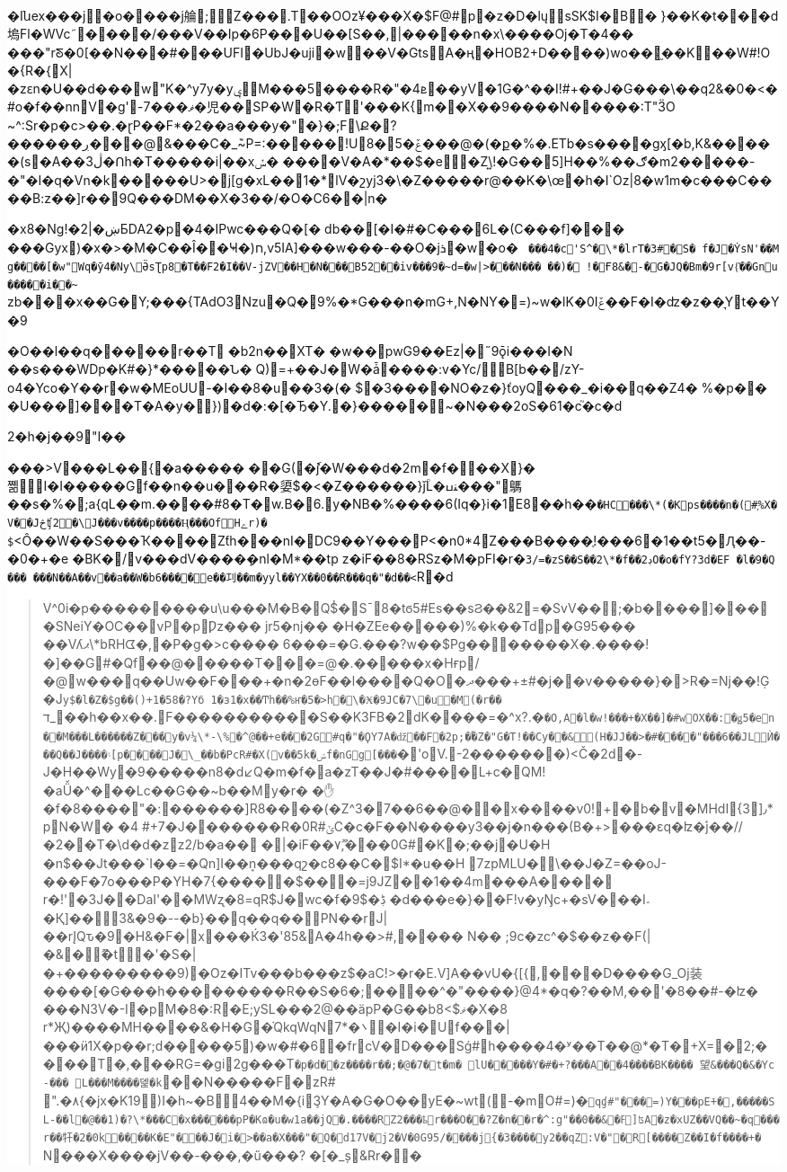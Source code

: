  �Iնex���j�o����j䑳;Z���.T��OOz¥���X�$F@#p�z�D�lųsSK$I�B�
}��K�t���d塢Fl�WVc˜����/���V��Ip�6P���U��[S��,|�����n�x\����Oj�T�4�� ���"rᘕ�0[� �N���#���UFI�UbJ�uji�w��V�GtsA�ң�HOB2+D����)wo��֦��K��W#!O�{R�{X|�zԑn�U��d ���w"K�^y7y�yݷM���5����R�"�ܧ4��yV�1G� ^��I!#+��J�G���\��q2&�0�<�#o�f��nnV�g'ޥ���7-׎�児��SP�W�R�Ƭ'���K{m��X��9����N�����:T"ӞO
~^:Sr�p�c>��.�ɽP��F\*�2� �a���y�"�}�;F\Ք�?������ڔ���@&���C�\_݉~P=:�����!Uݞ�5�8���@�(�ք�%�.ETb�s����gӽ[�b,K&�����(s�A��3ڷ�Ոh�T�����i|��xݽ�
����V�A�\*��$�e�Z\͍!�G��5]H��%��ګ�m2�����-�"�I�q�Vn�k�����U>�j[g�xL��1�\*lV�շyj3�\�Z�����r@��K�\œ�h�I`Oz|8�w1m�c���C����B:z��]r��9Q���DM��X�3��/�O�C6��|n�
 
 �x8�Ng!�2|�ښБDA2�p�4�IPwc���Q�[� db��[�I�#�C���6L�(C���f]��� ���Gyx)�x�>�M�C��Î��Ҹ�)ח,v5IA]���w���-��O�jܪ�w�o� `
���4�c'S^�\*�lrT�3#�S� f�J�ẎsN'��Mg�� ��[�w"Wq�ӯ4�Ny\ӚsƮp8�T��F2�I��V-jZV��H�N���B52��iv���9�~d=�w|>���N��� ��)�
!�Ғ8&�-�G�JQ�Bm�9r[v{҅��Gnu�����i��~`zb���x��G�Y;���{TA dO3Nzu�Q�9%�\*G���n�mG+,N�NY�=)~w�lK�0Iݞ��F�I�ʣ�z��͉Yt��Y�9
 
 �O��l��q�����r��T �b2n��XT�
�w��pwG9��Ez|�˝9ǭi���I�N
��s���WDp�K#�}\*�����Ն� Q)=+��J�W�ǡ����:v�Yc/B[b��/zY-o4�Yco�Y��r�w�MEoUU-�I��8�u��3�(�
$�3���֐�NO�z�}ťѹQ���\_�i��q��Z4� %�p�� �U���]�� �T�A�y�})�d�:�[�Ђ�Y.�}�����~�N���2oS�61�c֘�c�d
 
 2�h�j��9"I��
 
 ���>V���L��{�a�����
��G(�ٗj�W���d�2m�f���X}�쪪I�I�����G f��n��u���R�嬃$�<�Z����� �}ǰؒL�ﻨߎ���"鷌��s�%�;a{qL��m.����#8�T�w.B�6.y�NB�%����6(Iq�}i�1E8��h��`�HC���\*(�Kps����n�(݀#֤%X�V��Jڅʧ2�\J��� v����p����Ӊ���OfHےr)�$`<Ô��W��S���Ҡ����Zƭh���nI�DC9��Y���P<�n0\*4Z���B����ֶ!���6�1��t5�Ԯ��-�0�+�e
�BK�󮛟/v���dV����ܱ�nl�M\*��tp
z�iF��8�RSz�M�pFI�r�`3/=�zS��S��2\*�f��ڊ2O�o�fY?3d�EF �l�9�Q���
���N��A��v��a��W�b6����e��㓚��m�yyl��YX� �0��R���q�"�d��<`R�d
>V^0i�p��������� u\u���M�B�Q$̉�Sˉ8�tϭ5#Es��sϨ��&2=�SvV��;�b����]����SNeiY�OC��vP�pǷz��� 
jr5�ǌ��
�H�ZEe�����)%�k��Tdp�G95���
��Vʎޕ\*bRHᗧ�,�P�g�>c���� 
6���=�G.���?w��$Pg�������X�.����!�]��G#�Qf��@�����T���=@�.�����x�Hғp/�@w���q��U w��F���+�n�2ɵF��l����Q�O�ދ���+±#�j��v�����}�>R�=Nj��!G̣
�J`y$�l�Z�$g��()+1�58�?Yб
1�з1�x��Ͳh��%ҥ�5�>h�\�Ӿ�9JC�7\�u�M(�r��`ד\_��h��x��.F�����������S��K3FB�2dK����=�^x?.�`�O,A�l�w!���+�X��]�#wOX��:�ǥ5�en��M���L������Z���y�v¼\*-\%�^@��+e���2G#q�"�ϘY7A�ǆ��F�2p;�֠�Z�"G�T!��Cy��&(H�JJ��>�#���㎕�"���6��JLЍ���Q��J����۽[p����J�\_��b�PcR#�X(v��5k�ݾf�nGg[���`�'oV.-2�������)<Č�2d�-J�H��Wy�9�����n8�d↙Q�m�f�a�zT�� J�#����L+c�QM!�aǙ�^���Lc��G��~b��My�r� �✋�f�8����"�:������]R8����(�Z^3�7��6��@��x����v0!+�b�v�MHdI{3]٫\*pN�W�
�4 #+7�J�������R�0R#ݶC�c�F��N����y3��j�n���(B�+>���ɛq�ʫ�֝j��//�2� �T�\d�d�zz2/b�a��
�|�iF��۷ޫ,���0G# �K�;��j�U�H
�n$��Jt���`I��=�Qn]I��n͎���qշ�c8��C�$I\*�u��H 7zpMLU�\��J�Z=��oJ-���F�7o���P�YH�7{�����$���=j9JZ��1��4m���A����
r�!'�3J��DaI'��MWʐ�8=qR$J�wc�f�9$�ڋ
�d���e�}��F!v�yŊc+�sV���I؞�Қ]��3&�9�--�b}��q��q��PN��rJ|��rĮQԏ�9�H&�F�|x���Ќ3�'85&A�4h��>#,���� N�� ;9c�zc^�$��z��F(|�&� ޫ�t�'�S�|�+���������9)�Oz�ITv���b���z$�aC!>�r�E.V]A��vU�{[{,���D����G\_Oj装����[�G���h�������� �R��S�6�;����^�"����}@4\*�q�?��M,��'�8��#-�ʫ� ���N3V�-I�pM�8�:R�E;ySL���2@��ӓpP�G��bޥ$>8�X�8 r\*Җ)����MH����&�H�G�֗QkqWqN܌�\*7߼�I�i�Uf���|���ӥ1X�p��r;ԁ�����5)�w�#�6�frcV�D���Sǵ#h����4�ʸ��T��@\*�T�+X=�2;����T�,���RG=�gi2g���T`�p�d��z����r��;�@�7�t�m�
lU�����Y�#�+?���A��4����BK���� 望&���Q�&�Yc-���
L���M����뎵�k`��N�����F� zR# ".�۸{�jx�K19)I�h~�В4��M�{iҘY�A�G�O��yE�~wt(-�mO#=)�`qɠ#"���=)Y���pE+َ�,�����SL-��l�@��1)�?\*���C�x������pP�Kɷ�u�w1a��jQ�.����RZ2���ҍr���O��?Z�n��r�^:g"��ߓ�&��0]ʦA�z�xUZ��VQ��~�q���r��㸩�2�0k����K�E"���J�i�>��a�X���"�Q�d17V�j2�V�0G95/����j{�3����y2��qZ:V�"�R[����Z��I�f����+�`N���X����jV��-���,�ű���?
�[�\_ș&Rr��